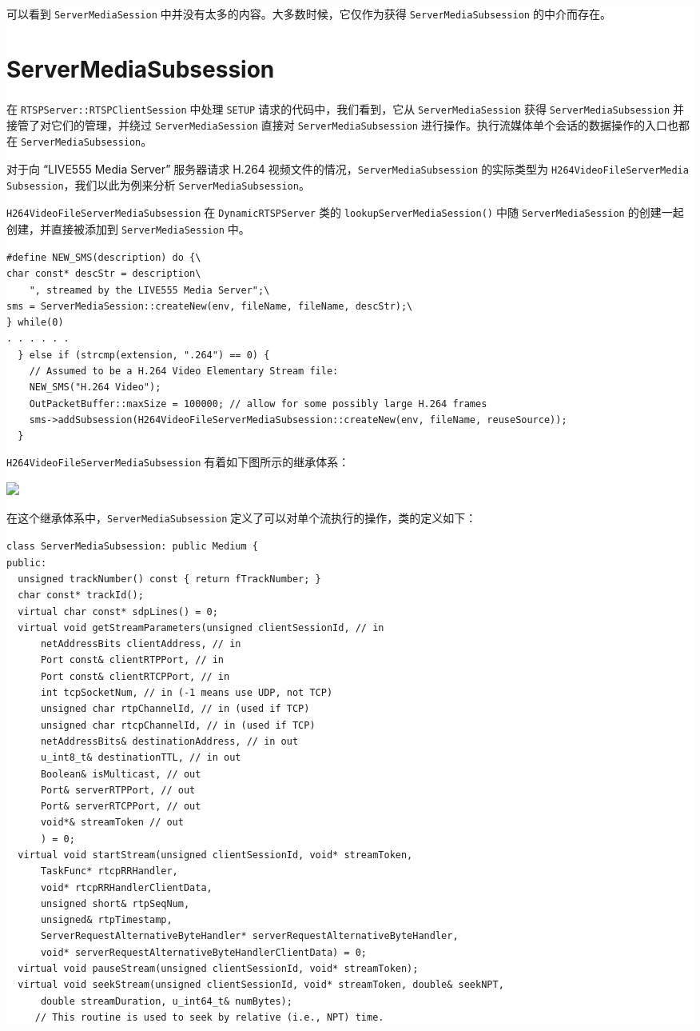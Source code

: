 可以看到 `ServerMediaSession` 中并没有太多的内容。大多数时候，它仅作为获得 `ServerMediaSubsession` 的中介而存在。

# ServerMediaSubsession

在 `RTSPServer::RTSPClientSession` 中处理 `SETUP` 请求的代码中，我们看到，它从  `ServerMediaSession` 获得 `ServerMediaSubsession` 并接管了对它们的管理，并绕过 `ServerMediaSession` 直接对 `ServerMediaSubsession` 进行操作。执行流媒体单个会话的数据操作的入口也都在 `ServerMediaSubsession`。

对于向 “LIVE555 Media Server” 服务器请求  H.264 视频文件的情况，`ServerMediaSubsession` 的实际类型为 `H264VideoFileServerMediaSubsession`，我们以此为例来分析 `ServerMediaSubsession`。

`H264VideoFileServerMediaSubsession` 在 `DynamicRTSPServer` 类的 `lookupServerMediaSession()` 中随 `ServerMediaSession` 的创建一起创建，并直接被添加到 `ServerMediaSession` 中。
```
#define NEW_SMS(description) do {\
char const* descStr = description\
    ", streamed by the LIVE555 Media Server";\
sms = ServerMediaSession::createNew(env, fileName, fileName, descStr);\
} while(0)
. . . . . .
  } else if (strcmp(extension, ".264") == 0) {
    // Assumed to be a H.264 Video Elementary Stream file:
    NEW_SMS("H.264 Video");
    OutPacketBuffer::maxSize = 100000; // allow for some possibly large H.264 frames
    sms->addSubsession(H264VideoFileServerMediaSubsession::createNew(env, fileName, reuseSource));
  }
```

`H264VideoFileServerMediaSubsession` 有着如下图所示的继承体系：

![](https://www.wolfcstech.com/images/1315506-1e2dfc17512a3909.png)

在这个继承体系中，`ServerMediaSubsession` 定义了可以对单个流执行的操作，类的定义如下：
```
class ServerMediaSubsession: public Medium {
public:
  unsigned trackNumber() const { return fTrackNumber; }
  char const* trackId();
  virtual char const* sdpLines() = 0;
  virtual void getStreamParameters(unsigned clientSessionId, // in
      netAddressBits clientAddress, // in
      Port const& clientRTPPort, // in
      Port const& clientRTCPPort, // in
      int tcpSocketNum, // in (-1 means use UDP, not TCP)
      unsigned char rtpChannelId, // in (used if TCP)
      unsigned char rtcpChannelId, // in (used if TCP)
      netAddressBits& destinationAddress, // in out
      u_int8_t& destinationTTL, // in out
      Boolean& isMulticast, // out
      Port& serverRTPPort, // out
      Port& serverRTCPPort, // out
      void*& streamToken // out
      ) = 0;
  virtual void startStream(unsigned clientSessionId, void* streamToken,
      TaskFunc* rtcpRRHandler,
      void* rtcpRRHandlerClientData,
      unsigned short& rtpSeqNum,
      unsigned& rtpTimestamp,
      ServerRequestAlternativeByteHandler* serverRequestAlternativeByteHandler,
      void* serverRequestAlternativeByteHandlerClientData) = 0;
  virtual void pauseStream(unsigned clientSessionId, void* streamToken);
  virtual void seekStream(unsigned clientSessionId, void* streamToken, double& seekNPT,
      double streamDuration, u_int64_t& numBytes);
     // This routine is used to seek by relative (i.e., NPT) time.
```